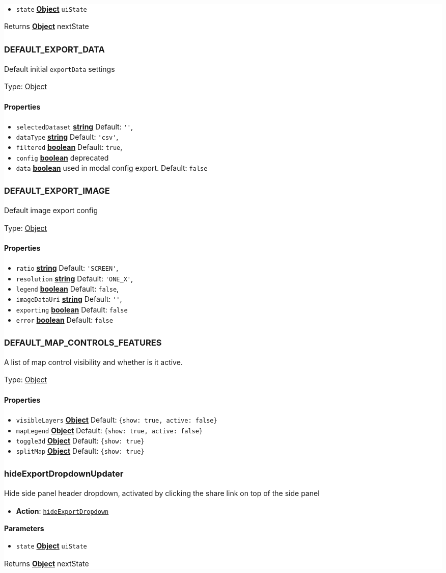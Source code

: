 -   `state` **[Object][55]** `uiState`

Returns **[Object][55]** nextState

### DEFAULT_EXPORT_DATA

Default initial `exportData` settings

Type: [Object][55]

#### Properties

-   `selectedDataset` **[string][57]** Default: `''`,
-   `dataType` **[string][57]** Default: `'csv'`,
-   `filtered` **[boolean][58]** Default: `true`,
-   `config` **[boolean][58]** deprecated
-   `data` **[boolean][58]** used in modal config export. Default: `false`

### DEFAULT_EXPORT_IMAGE

Default image export config

Type: [Object][55]

#### Properties

-   `ratio` **[string][57]** Default: `'SCREEN'`,
-   `resolution` **[string][57]** Default: `'ONE_X'`,
-   `legend` **[boolean][58]** Default: `false`,
-   `imageDataUri` **[string][57]** Default: `''`,
-   `exporting` **[boolean][58]** Default: `false`
-   `error` **[boolean][58]** Default: `false`

### DEFAULT_MAP_CONTROLS_FEATURES

A list of map control visibility and whether is it active.

Type: [Object][55]

#### Properties

-   `visibleLayers` **[Object][55]** Default: `{show: true, active: false}`
-   `mapLegend` **[Object][55]** Default: `{show: true, active: false}`
-   `toggle3d` **[Object][55]** Default: `{show: true}`
-   `splitMap` **[Object][55]** Default: `{show: true}`

### hideExportDropdownUpdater

Hide side panel header dropdown, activated by clicking the share link on top of the side panel

-   **Action**: [`hideExportDropdown`][59]

**Parameters**

-   `state` **[Object][55]** `uiState`

Returns **[Object][55]** nextState


[1]: #uistateupdaters
[2]: #examples
[3]: #addnotificationupdater
[4]: #parameters
[5]: #cleanupexportimage
[6]: #parameters-1
[7]: #default_export_data
[8]: #properties
[9]: #default_export_image
[10]: #properties-1
[11]: #default_map_controls_features
[12]: #properties-2
[13]: #hideexportdropdownupdater
[14]: #parameters-2
[15]: #initial_ui_state
[16]: #properties-3
[17]: #loadfileserrupdater
[18]: #parameters-3
[19]: #loadfilesupdater
[20]: #parameters-4
[21]: #opendeletemodalupdater
[22]: #parameters-5
[23]: #removenotificationupdater
[24]: #parameters-6
[25]: #setexportdatatypeupdater
[26]: #parameters-7
[27]: #setexportdataupdater
[28]: #parameters-8
[29]: #setexportfilteredupdater
[30]: #parameters-9
[31]: #setexportimagedatauri
[32]: #parameters-10
[33]: #setexportimagesetting
[34]: #parameters-11
[35]: #setexportselecteddatasetupdater
[36]: #parameters-12
[37]: #showexportdropdownupdater
[38]: #parameters-13
[39]: #startexportingimage
[40]: #parameters-14
[41]: #togglemapcontrolupdater
[42]: #parameters-15
[43]: #togglemodalupdater
[44]: #parameters-16
[45]: #togglesidepanelupdater
[46]: #parameters-17
[47]: #togglesplitmapupdater
[48]: #parameters-18
[49]: #default_export_html
[50]: #properties-4
[51]: #setusermapboxaccesstokenupdater
[52]: #parameters-19
[53]: ../advanced-usage/using-updaters.md
[54]: ../actions/actions.md#addnotification
[55]: https://developer.mozilla.org/docs/Web/JavaScript/Reference/Global_Objects/Object
[56]: ../actions/actions.md#cleanupexportimage
[57]: https://developer.mozilla.org/docs/Web/JavaScript/Reference/Global_Objects/String
[58]: https://developer.mozilla.org/docs/Web/JavaScript/Reference/Global_Objects/Boolean
[59]: ../actions/actions.md#hideexportdropdown
[60]: #default_map_controls
[61]: https://developer.mozilla.org/docs/Web/JavaScript/Reference/Global_Objects/Number
[62]: ../actions/actions.md#loadfileserr
[63]: ../actions/actions.md#loadfiles
[64]: ../actions/actions.md#opendeletemodal
[65]: ../actions/actions.md#removenotification
[66]: ../actions/actions.md#setexportdatatype
[67]: ../actions/actions.md#setexportdata
[68]: ../actions/actions.md#setexportfiltered
[69]: ../actions/actions.md#setexportimagedatauri
[70]: ../actions/actions.md#setexportimagesetting
[71]: ../actions/actions.md#setexportselecteddataset
[72]: ../actions/actions.md#showexportdropdown
[73]: ../actions/actions.md#startexportingimage
[74]: ../actions/actions.md#togglemapcontrol
[75]: ../actions/actions.md#togglemodal
[76]: ../constants/default-settings.md#data_table_id
[77]: ../constants/default-settings.md#delete_data_id
[78]: ../constants/default-settings.md#add_data_id
[79]: ../constants/default-settings.md#export_image_id
[80]: ../constants/default-settings.md#export_data_id
[81]: ../constants/default-settings.md#add_map_style_id
[82]: ../actions/actions.md#togglesidepanel
[83]: ../actions/actions.md#togglesplitmap
[84]: ../actions/actions.md#setusermapboxaccesstoken